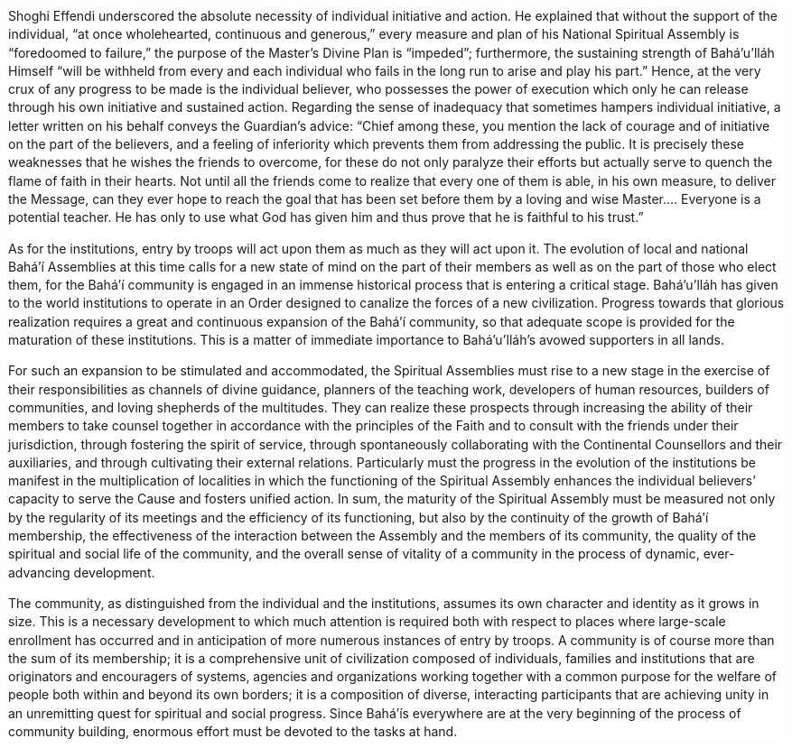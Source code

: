 Shoghi Effendi underscored the absolute necessity of individual initiative and action. He explained that without the support of the individual, “at once wholehearted, continuous and generous,” every measure and plan of his National Spiritual Assembly is “foredoomed to failure,” the purpose of the Master’s Divine Plan is “impeded”; furthermore, the sustaining strength of Bahá’u’lláh Himself “will be withheld from every and each individual who fails in the long run to arise and play his part.” Hence, at the very crux of any progress to be made is the individual believer, who possesses the power of execution which only he can release through his own initiative and sustained action. Regarding the sense of inadequacy that sometimes hampers individual initiative, a letter written on his behalf conveys the Guardian’s advice: “Chief among these, you mention the lack of courage and of initiative on the part of the believers, and a feeling of inferiority which prevents them from addressing the public. It is precisely these weaknesses that he wishes the friends to overcome, for these do not only paralyze their efforts but actually serve to quench the flame of faith in their hearts. Not until all the friends come to realize that every one of them is able, in his own measure, to deliver the Message, can they ever hope to reach the goal that has been set before them by a loving and wise Master.… Everyone is a potential teacher. He has only to use what God has given him and thus prove that he is faithful to his trust.”

As for the institutions, entry by troops will act upon them as much as they will act upon it. The evolution of local and national Bahá’í Assemblies at this time calls for a new state of mind on the part of their members as well as on the part of those who elect them, for the Bahá’í community is engaged in an immense historical process that is entering a critical stage. Bahá’u’lláh has given to the world institutions to operate in an Order designed to canalize the forces of a new civilization. Progress towards that glorious realization requires a great and continuous expansion of the Bahá’í community, so that adequate scope is provided for the maturation of these institutions. This is a matter of immediate importance to Bahá’u’lláh’s avowed supporters in all lands.

For such an expansion to be stimulated and accommodated, the Spiritual Assemblies must rise to a new stage in the exercise of their responsibilities as channels of divine guidance, planners of the teaching work, developers of human resources, builders of communities, and loving shepherds of the multitudes. They can realize these prospects through increasing the ability of their members to take counsel together in accordance with the principles of the Faith and to consult with the friends under their jurisdiction, through fostering the spirit of service, through spontaneously collaborating with the Continental Counsellors and their auxiliaries, and through cultivating their external relations. Particularly must the progress in the evolution of the institutions be manifest in the multiplication of localities in which the functioning of the Spiritual Assembly enhances the individual believers’ capacity to serve the Cause and fosters unified action. In sum, the maturity of the Spiritual Assembly must be measured not only by the regularity of its meetings and the efficiency of its functioning, but also by the continuity of the growth of Bahá’í membership, the effectiveness of the interaction between the Assembly and the members of its community, the quality of the spiritual and social life of the community, and the overall sense of vitality of a community in the process of dynamic, ever-advancing development.

The community, as distinguished from the individual and the institutions, assumes its own character and identity as it grows in size. This is a necessary development to which much attention is required both with respect to places where large-scale enrollment has occurred and in anticipation of more numerous instances of entry by troops. A community is of course more than the sum of its membership; it is a comprehensive unit of civilization composed of individuals, families and institutions that are originators and encouragers of systems, agencies and organizations working together with a common purpose for the welfare of people both within and beyond its own borders; it is a composition of diverse, interacting participants that are achieving unity in an unremitting quest for spiritual and social progress. Since Bahá’ís everywhere are at the very beginning of the process of community building, enormous effort must be devoted to the tasks at hand.

